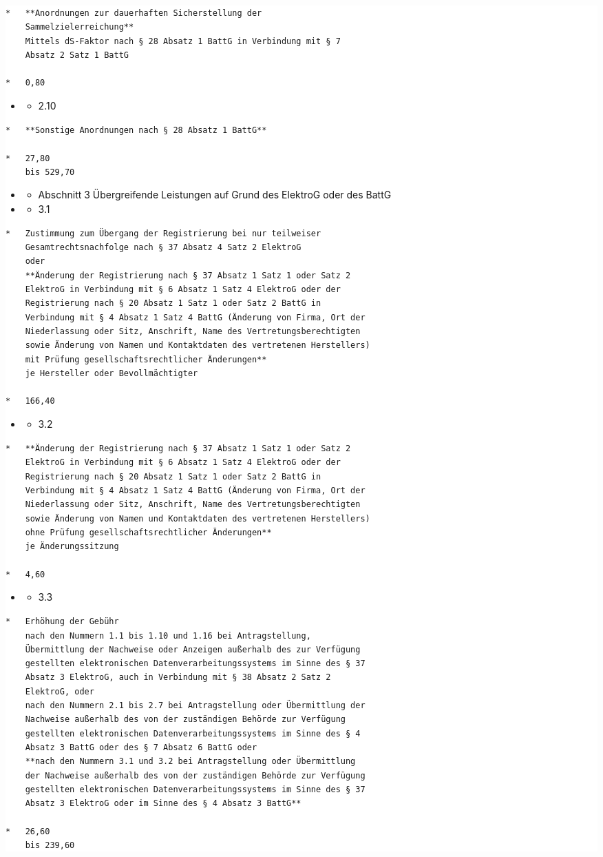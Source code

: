     *   **Anordnungen zur dauerhaften Sicherstellung der
        Sammelzielerreichung**
        Mittels dS-Faktor nach § 28 Absatz 1 BattG in Verbindung mit § 7
        Absatz 2 Satz 1 BattG

    *   0,80


*    *   2.10

    *   **Sonstige Anordnungen nach § 28 Absatz 1 BattG**

    *   27,80
        bis 529,70


*    *   Abschnitt 3
        Übergreifende Leistungen auf Grund des ElektroG oder des BattG


*    *   3.1

    *   Zustimmung zum Übergang der Registrierung bei nur teilweiser
        Gesamtrechtsnachfolge nach § 37 Absatz 4 Satz 2 ElektroG
        oder
        **Änderung der Registrierung nach § 37 Absatz 1 Satz 1 oder Satz 2
        ElektroG in Verbindung mit § 6 Absatz 1 Satz 4 ElektroG oder der
        Registrierung nach § 20 Absatz 1 Satz 1 oder Satz 2 BattG in
        Verbindung mit § 4 Absatz 1 Satz 4 BattG (Änderung von Firma, Ort der
        Niederlassung oder Sitz, Anschrift, Name des Vertretungsberechtigten
        sowie Änderung von Namen und Kontaktdaten des vertretenen Herstellers)
        mit Prüfung gesellschaftsrechtlicher Änderungen**
        je Hersteller oder Bevollmächtigter

    *   166,40


*    *   3.2

    *   **Änderung der Registrierung nach § 37 Absatz 1 Satz 1 oder Satz 2
        ElektroG in Verbindung mit § 6 Absatz 1 Satz 4 ElektroG oder der
        Registrierung nach § 20 Absatz 1 Satz 1 oder Satz 2 BattG in
        Verbindung mit § 4 Absatz 1 Satz 4 BattG (Änderung von Firma, Ort der
        Niederlassung oder Sitz, Anschrift, Name des Vertretungsberechtigten
        sowie Änderung von Namen und Kontaktdaten des vertretenen Herstellers)
        ohne Prüfung gesellschaftsrechtlicher Änderungen**
        je Änderungssitzung

    *   4,60


*    *   3.3

    *   Erhöhung der Gebühr
        nach den Nummern 1.1 bis 1.10 und 1.16 bei Antragstellung,
        Übermittlung der Nachweise oder Anzeigen außerhalb des zur Verfügung
        gestellten elektronischen Datenverarbeitungssystems im Sinne des § 37
        Absatz 3 ElektroG, auch in Verbindung mit § 38 Absatz 2 Satz 2
        ElektroG, oder
        nach den Nummern 2.1 bis 2.7 bei Antragstellung oder Übermittlung der
        Nachweise außerhalb des von der zuständigen Behörde zur Verfügung
        gestellten elektronischen Datenverarbeitungssystems im Sinne des § 4
        Absatz 3 BattG oder des § 7 Absatz 6 BattG oder
        **nach den Nummern 3.1 und 3.2 bei Antragstellung oder Übermittlung
        der Nachweise außerhalb des von der zuständigen Behörde zur Verfügung
        gestellten elektronischen Datenverarbeitungssystems im Sinne des § 37
        Absatz 3 ElektroG oder im Sinne des § 4 Absatz 3 BattG**

    *   26,60
        bis 239,60



